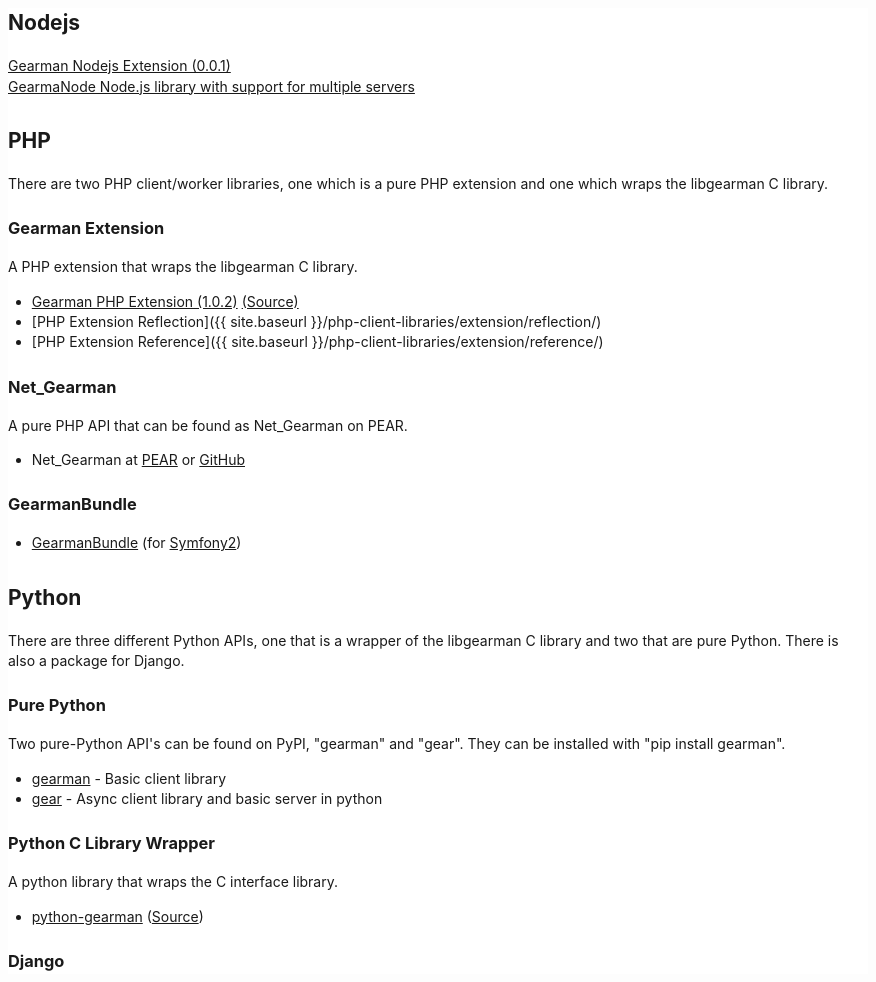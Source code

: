 ## Nodejs

[Gearman Nodejs Extension (0.0.1)](https://github.com/mreinstein/node-gearman)  
[GearmaNode Node.js library with support for multiple servers](https://github.com/veny/GearmaNode)

## PHP

There are two PHP client/worker libraries, one which is a pure PHP extension and
one which wraps the libgearman C library.

### Gearman Extension

A PHP extension that wraps the libgearman C library.

 * [Gearman PHP Extension (1.0.2)](http://pecl.php.net/get/gearman-1.0.2.tgz) [(Source)](http://pecl.php.net/package/gearman)
 * [PHP Extension Reflection]({{ site.baseurl }}/php-client-libraries/extension/reflection/)
 * [PHP Extension Reference]({{ site.baseurl }}/php-client-libraries/extension/reference/)

### Net_Gearman

A pure PHP API that can be found as Net_Gearman on PEAR.

 * Net_Gearman at [PEAR](http://pear.php.net/package/Net_Gearman/) or [GitHub](https://github.com/brianlmoon/net_gearman)

### GearmanBundle

 * [GearmanBundle](https://github.com/mmoreram/GearmanBundle)
   (for [Symfony2](http://symfony.com))

## Python

There are three different Python APIs, one that is a wrapper of the libgearman C
library and two that are pure Python. There is also a package for Django.

### Pure Python

Two pure-Python API's can be found on PyPI, "gearman" and "gear". They can be installed with "pip install gearman".

 * [gearman](https://pypi.python.org/pypi/gearman) - Basic client library
 * [gear](https://pypi.python.org/pypi/gear) - Async client library and basic server in python

### Python C Library Wrapper

A python library that wraps the C interface library.

 * [python-gearman](http://pypi.python.org/pypi/gearman/) ([Source](http://github.com/Yelp/python-gearman))

### Django
